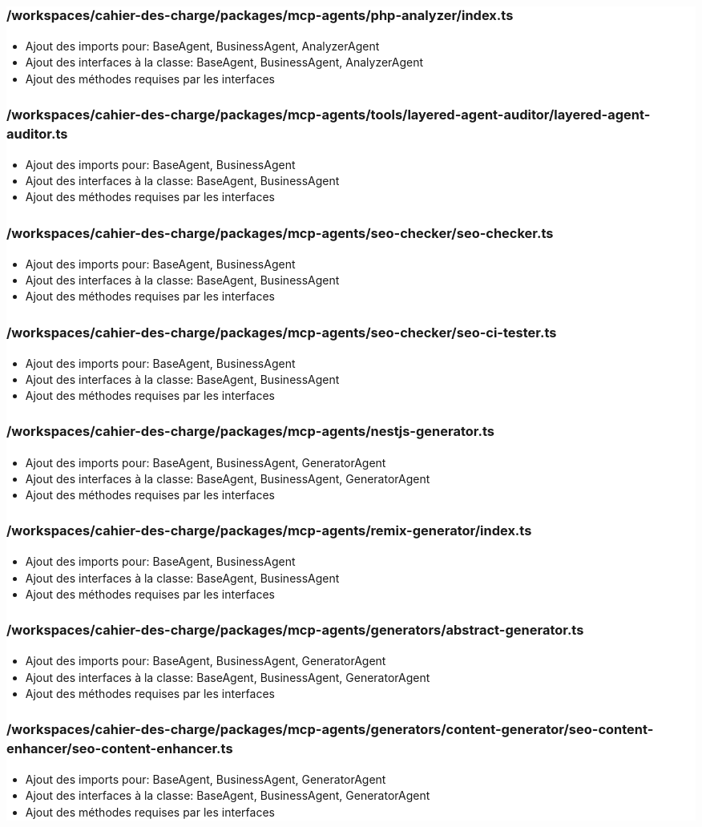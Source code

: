 ### /workspaces/cahier-des-charge/packages/mcp-agents/php-analyzer/index.ts
- Ajout des imports pour: BaseAgent, BusinessAgent, AnalyzerAgent
- Ajout des interfaces à la classe: BaseAgent, BusinessAgent, AnalyzerAgent
- Ajout des méthodes requises par les interfaces

### /workspaces/cahier-des-charge/packages/mcp-agents/tools/layered-agent-auditor/layered-agent-auditor.ts
- Ajout des imports pour: BaseAgent, BusinessAgent
- Ajout des interfaces à la classe: BaseAgent, BusinessAgent
- Ajout des méthodes requises par les interfaces

### /workspaces/cahier-des-charge/packages/mcp-agents/seo-checker/seo-checker.ts
- Ajout des imports pour: BaseAgent, BusinessAgent
- Ajout des interfaces à la classe: BaseAgent, BusinessAgent
- Ajout des méthodes requises par les interfaces

### /workspaces/cahier-des-charge/packages/mcp-agents/seo-checker/seo-ci-tester.ts
- Ajout des imports pour: BaseAgent, BusinessAgent
- Ajout des interfaces à la classe: BaseAgent, BusinessAgent
- Ajout des méthodes requises par les interfaces

### /workspaces/cahier-des-charge/packages/mcp-agents/nestjs-generator.ts
- Ajout des imports pour: BaseAgent, BusinessAgent, GeneratorAgent
- Ajout des interfaces à la classe: BaseAgent, BusinessAgent, GeneratorAgent
- Ajout des méthodes requises par les interfaces

### /workspaces/cahier-des-charge/packages/mcp-agents/remix-generator/index.ts
- Ajout des imports pour: BaseAgent, BusinessAgent
- Ajout des interfaces à la classe: BaseAgent, BusinessAgent
- Ajout des méthodes requises par les interfaces

### /workspaces/cahier-des-charge/packages/mcp-agents/generators/abstract-generator.ts
- Ajout des imports pour: BaseAgent, BusinessAgent, GeneratorAgent
- Ajout des interfaces à la classe: BaseAgent, BusinessAgent, GeneratorAgent
- Ajout des méthodes requises par les interfaces

### /workspaces/cahier-des-charge/packages/mcp-agents/generators/content-generator/seo-content-enhancer/seo-content-enhancer.ts
- Ajout des imports pour: BaseAgent, BusinessAgent, GeneratorAgent
- Ajout des interfaces à la classe: BaseAgent, BusinessAgent, GeneratorAgent
- Ajout des méthodes requises par les interfaces
